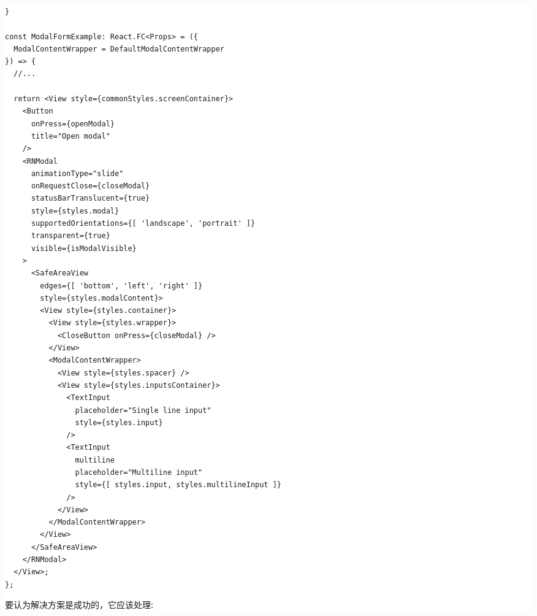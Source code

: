 ```
}

const ModalFormExample: React.FC<Props> = ({
  ModalContentWrapper = DefaultModalContentWrapper
}) => {
  //...

  return <View style={commonStyles.screenContainer}>
    <Button
      onPress={openModal}
      title="Open modal"
    />
    <RNModal
      animationType="slide"
      onRequestClose={closeModal}
      statusBarTranslucent={true}
      style={styles.modal}
      supportedOrientations={[ 'landscape', 'portrait' ]}
      transparent={true}
      visible={isModalVisible}
    >
      <SafeAreaView
        edges={[ 'bottom', 'left', 'right' ]}
        style={styles.modalContent}>
        <View style={styles.container}>
          <View style={styles.wrapper}>
            <CloseButton onPress={closeModal} />
          </View>
          <ModalContentWrapper>
            <View style={styles.spacer} />
            <View style={styles.inputsContainer}>
              <TextInput
                placeholder="Single line input"
                style={styles.input}
              />
              <TextInput
                multiline
                placeholder="Multiline input"
                style={[ styles.input, styles.multilineInput ]}
              />
            </View>
          </ModalContentWrapper>
        </View>
      </SafeAreaView>
    </RNModal>
  </View>;
}; 
```

要认为解决方案是成功的，它应该处理:
